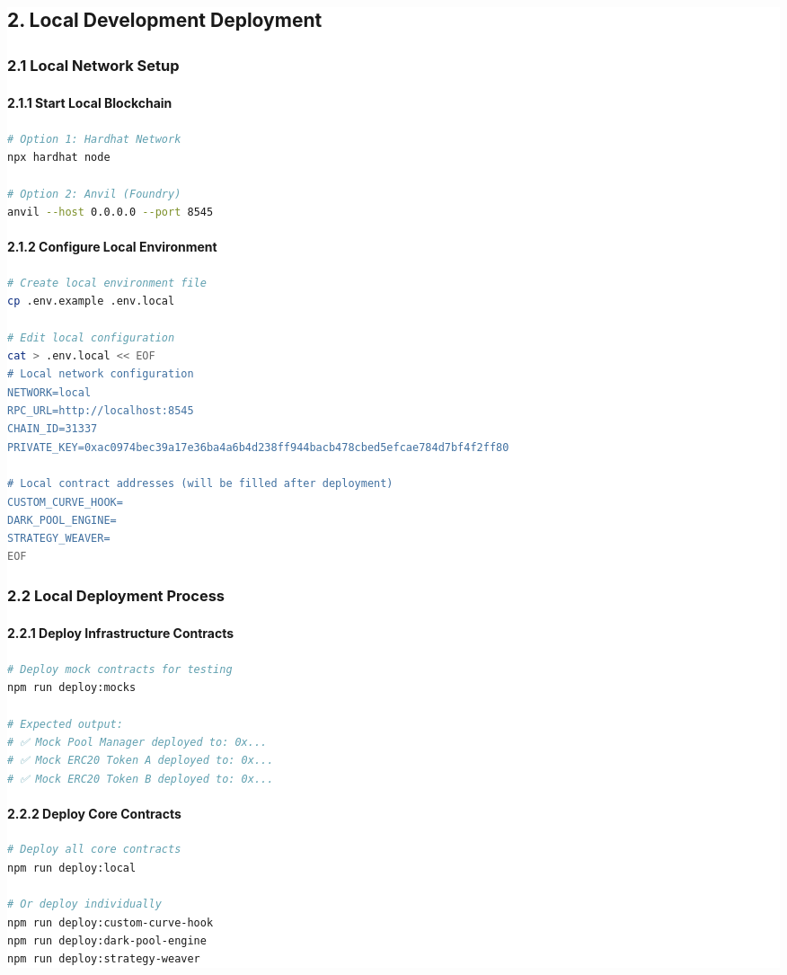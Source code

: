 ## 2. Local Development Deployment

### 2.1 Local Network Setup

#### 2.1.1 Start Local Blockchain

```bash
# Option 1: Hardhat Network
npx hardhat node

# Option 2: Anvil (Foundry)
anvil --host 0.0.0.0 --port 8545
```

#### 2.1.2 Configure Local Environment

```bash
# Create local environment file
cp .env.example .env.local

# Edit local configuration
cat > .env.local << EOF
# Local network configuration
NETWORK=local
RPC_URL=http://localhost:8545
CHAIN_ID=31337
PRIVATE_KEY=0xac0974bec39a17e36ba4a6b4d238ff944bacb478cbed5efcae784d7bf4f2ff80

# Local contract addresses (will be filled after deployment)
CUSTOM_CURVE_HOOK=
DARK_POOL_ENGINE=
STRATEGY_WEAVER=
EOF
```

### 2.2 Local Deployment Process

#### 2.2.1 Deploy Infrastructure Contracts

```bash
# Deploy mock contracts for testing
npm run deploy:mocks

# Expected output:
# ✅ Mock Pool Manager deployed to: 0x...
# ✅ Mock ERC20 Token A deployed to: 0x...
# ✅ Mock ERC20 Token B deployed to: 0x...
```

#### 2.2.2 Deploy Core Contracts

```bash
# Deploy all core contracts
npm run deploy:local

# Or deploy individually
npm run deploy:custom-curve-hook
npm run deploy:dark-pool-engine
npm run deploy:strategy-weaver
```

